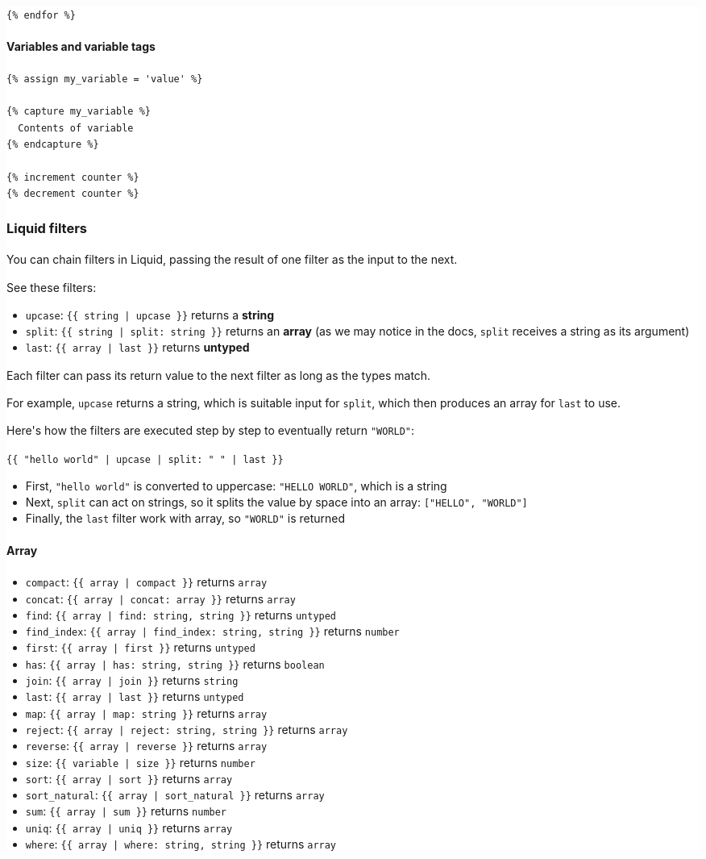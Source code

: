 ```liquid
{% endfor %}
```

#### Variables and variable tags

```liquid
{% assign my_variable = 'value' %}

{% capture my_variable %}
  Contents of variable
{% endcapture %}

{% increment counter %}
{% decrement counter %}
```

### Liquid filters

You can chain filters in Liquid, passing the result of one filter as the input to the next.

See these filters:

- `upcase`: `{{ string | upcase }}` returns a **string**
- `split`: `{{ string | split: string }}` returns an **array** (as we may notice in the docs, `split` receives a string as its argument)
- `last`: `{{ array | last }}` returns **untyped**

Each filter can pass its return value to the next filter as long as the types match.

For example, `upcase` returns a string, which is suitable input for `split`, which then produces an array for `last` to use.

Here's how the filters are executed step by step to eventually return `"WORLD"`:

```liquid
{{ "hello world" | upcase | split: " " | last }}
```

- First, `"hello world"` is converted to uppercase: `"HELLO WORLD"`, which is a string
- Next, `split` can act on strings, so it splits the value by space into an array: `["HELLO", "WORLD"]`
- Finally, the `last` filter work with array, so `"WORLD"` is returned

#### Array
- `compact`: `{{ array | compact }}` returns `array`
- `concat`: `{{ array | concat: array }}` returns `array`
- `find`: `{{ array | find: string, string }}` returns `untyped`
- `find_index`: `{{ array | find_index: string, string }}` returns `number`
- `first`: `{{ array | first }}` returns `untyped`
- `has`: `{{ array | has: string, string }}` returns `boolean`
- `join`: `{{ array | join }}` returns `string`
- `last`: `{{ array | last }}` returns `untyped`
- `map`: `{{ array | map: string }}` returns `array`
- `reject`: `{{ array | reject: string, string }}` returns `array`
- `reverse`: `{{ array | reverse }}` returns `array`
- `size`: `{{ variable | size }}` returns `number`
- `sort`: `{{ array | sort }}` returns `array`
- `sort_natural`: `{{ array | sort_natural }}` returns `array`
- `sum`: `{{ array | sum }}` returns `number`
- `uniq`: `{{ array | uniq }}` returns `array`
- `where`: `{{ array | where: string, string }}` returns `array`
